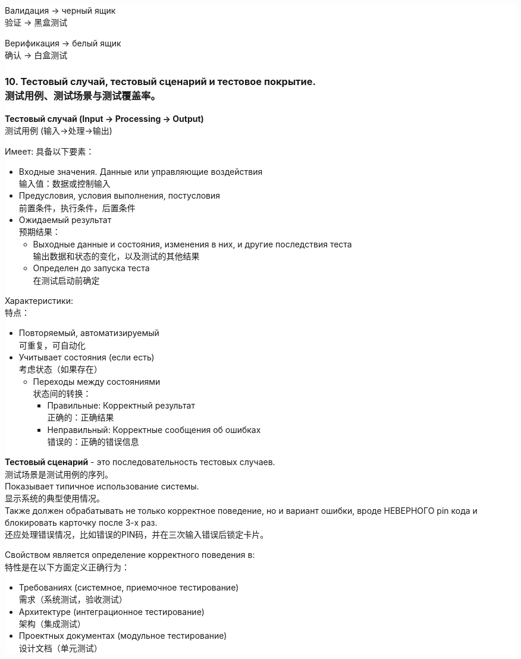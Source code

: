 Валидация → черный ящик  
验证 → 黑盒测试

Верификация → белый ящик  
确认 → 白盒测试

### 10. Тестовый случай, тестовый сценарий и тестовое покрытие. <br> 测试用例、测试场景与测试覆盖率。

**Тестовый случай (Input → Processing → Output)**  
测试用例 (输入→处理→输出)  

Имеет: 具备以下要素：
- Входные значения. Данные или управляющие воздействия  
  输入值：数据或控制输入
- Предусловия, условия выполнения, постусловия  
  前置条件，执行条件，后置条件
- Ожидаемый результат  
  预期结果：
  - Выходные данные и состояния, изменения в них, и другие последствия теста  
    输出数据和状态的变化，以及测试的其他结果 
  - Определен до запуска теста  
    在测试启动前确定 

Характеристики:  
特点：  
- Повторяемый, автоматизируемый  
  可重复，可自动化  
- Учитывает состояния (если есть)  
  考虑状态（如果存在）  
  - Переходы между состояниями  
    状态间的转换：  
    - Правильные: Корректный результат  
      正确的：正确结果  
    - Неправильный: Корректные сообщения об ошибках  
      错误的：正确的错误信息   

**Тестовый сценарий** - это последовательность тестовых случаев.  
测试场景是测试用例的序列。  
Показывает типичное использование системы.  
显示系统的典型使用情况。  
Также должен обрабатывать не только корректное поведение, но и вариант ошибки, вроде НЕВЕРНОГО pin кода и блокировать карточку после 3-х раз.  
还应处理错误情况，比如错误的PIN码，并在三次输入错误后锁定卡片。

Свойством является определение корректного поведения в:  
特性是在以下方面定义正确行为：
- Требованиях (системное, приемочное тестирование)   
  需求（系统测试，验收测试）
- Архитектуре (интеграционное тестирование)   
  架构（集成测试）
- Проектных документах (модульное тестирование)   
  设计文档（单元测试）
